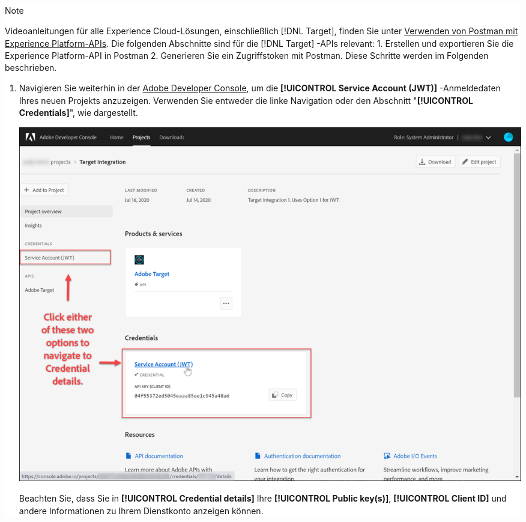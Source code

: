 >[!NOTE]
>
>Videoanleitungen für alle Experience Cloud-Lösungen, einschließlich [!DNL Target], finden Sie unter [Verwenden von Postman mit Experience Platform-APIs](https://experienceleague.adobe.com/docs/platform-learn/tutorials/platform-api-authentication.html). Die folgenden Abschnitte sind für die [!DNL Target] -APIs relevant: 1. Erstellen und exportieren Sie die Experience Platform-API in Postman 2. Generieren Sie ein Zugriffstoken mit Postman. Diese Schritte werden im Folgenden beschrieben.

1. Navigieren Sie weiterhin in der [Adobe Developer Console](https://developer.adobe.com/console/home), um die **[!UICONTROL Service Account (JWT)]** -Anmeldedaten Ihres neuen Projekts anzuzeigen. Verwenden Sie entweder die linke Navigation oder den Abschnitt &quot;**[!UICONTROL Credentials]**&quot;, wie dargestellt.

   ![JWT1](assets/configure-io-target-jwt1.png)

   Beachten Sie, dass Sie in **[!UICONTROL Credential details]** Ihre **[!UICONTROL Public key(s)]**, **[!UICONTROL Client ID]** und andere Informationen zu Ihrem Dienstkonto anzeigen können.
